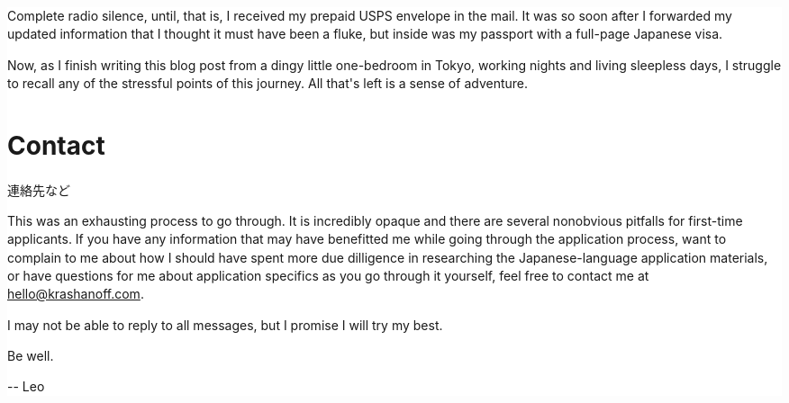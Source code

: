 Complete radio silence, until, that is, I received my prepaid USPS envelope in the mail. It was so soon after I forwarded my updated information that I thought it must have been a fluke, but inside was my passport with a full-page Japanese visa.

Now, as I finish writing this blog post from a dingy little one-bedroom in Tokyo, working nights and living sleepless days, I struggle to recall any of the stressful points of this journey. All that's left is a sense of adventure.

# Contact
<subtitle class="title-tl">連絡先など</subtitle>

This was an exhausting process to go through. It is incredibly opaque and there are several nonobvious pitfalls for first-time applicants. If you have any information that may have benefitted me while going through the application process, want to complain to me about how I should have spent more due dilligence in researching the Japanese-language application materials, or have questions for me about application specifics as you go through it yourself, feel free to contact me at <hello@krashanoff.com>.

I may not be able to reply to all messages, but I promise I will try my best.

Be well.

-- Leo

